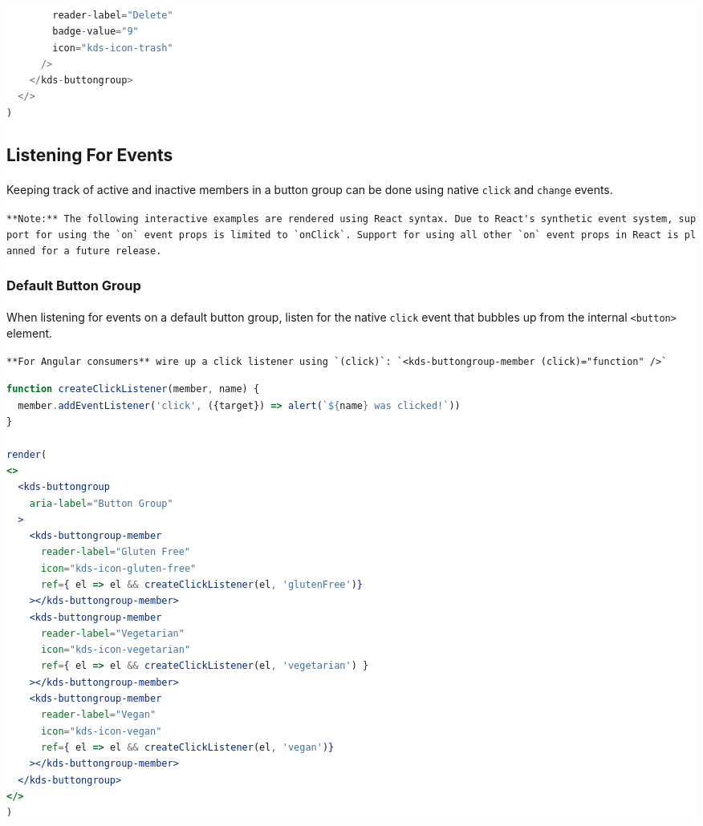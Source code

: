 ```jsx
        reader-label="Delete"
        badge-value="9"
        icon="kds-icon-trash"
      />
    </kds-buttongroup>
  </>
)
```

## Listening For Events
Keeping track of active and inactive members in a button group can be done using native `click` and `change` events.

```Message { "props" : { "className" : "mb-16" } }
**Note:** The following interactive examples are rendered using React syntax. Due to React's synthetic event system, support for using the `on` event props is limited to `onClick`. Support for using all other `on` event props in React is planned for a future release.
```

### Default Button Group
When listening for events on a default button group, listen for the native `click` event that bubbles up from the internal `<button>` element.

```Message { "props" : { "className" : "mb-16" } }
**For Angular consumers** wire up a click listener using `(click)`: `<kds-buttongroup-member (click)="function" />`
```

```jsx
function createClickListener(member, name) {
  member.addEventListener('click', ({target}) => alert(`${name} was clicked!`))
}
    
render(
<>
  <kds-buttongroup
    aria-label="Button Group"
  >
    <kds-buttongroup-member
      reader-label="Gluten Free"
      icon="kds-icon-gluten-free"
      ref={ el => el && createClickListener(el, 'glutenFree')}
    ></kds-buttongroup-member>
    <kds-buttongroup-member
      reader-label="Vegetarian"
      icon="kds-icon-vegetarian"
      ref={ el => el && createClickListener(el, 'vegetarian') }
    ></kds-buttongroup-member>
    <kds-buttongroup-member  
      reader-label="Vegan"
      icon="kds-icon-vegan"
      ref={ el => el && createClickListener(el, 'vegan')}
    ></kds-buttongroup-member>
  </kds-buttongroup>
</>
)
```
